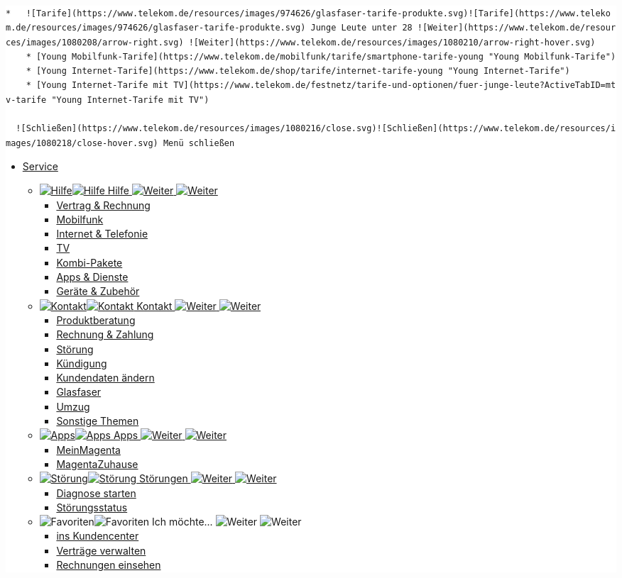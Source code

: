    *   ![Tarife](https://www.telekom.de/resources/images/974626/glasfaser-tarife-produkte.svg)![Tarife](https://www.telekom.de/resources/images/974626/glasfaser-tarife-produkte.svg) Junge Leute unter 28 ![Weiter](https://www.telekom.de/resources/images/1080208/arrow-right.svg) ![Weiter](https://www.telekom.de/resources/images/1080210/arrow-right-hover.svg)  
        * [Young Mobilfunk-Tarife](https://www.telekom.de/mobilfunk/tarife/smartphone-tarife-young "Young Mobilfunk-Tarife")
        * [Young Internet-Tarife](https://www.telekom.de/shop/tarife/internet-tarife-young "Young Internet-Tarife")
        * [Young Internet-Tarife mit TV](https://www.telekom.de/festnetz/tarife-und-optionen/fuer-junge-leute?ActiveTabID=mtv-tarife "Young Internet-Tarife mit TV")
    
      ![Schließen](https://www.telekom.de/resources/images/1080216/close.svg)![Schließen](https://www.telekom.de/resources/images/1080218/close-hover.svg) Menü schließen
    
* [Service](https://www.telekom.de/hilfe/magentaservice "Service")
    
    *   [![Hilfe](https://www.telekom.de/resources/images/974644/service-hilfe.svg)![Hilfe](https://www.telekom.de/resources/images/974586/service-hilfe-hover.svg) Hilfe ![Weiter](https://www.telekom.de/resources/images/1080208/arrow-right.svg) ![Weiter](https://www.telekom.de/resources/images/1080210/arrow-right-hover.svg)](https://www.telekom.de/hilfe "Hilfe")  
        * [Vertrag & Rechnung](https://www.telekom.de/hilfe/vertrag-rechnung "Vertrag & Rechnung")
        * [Mobilfunk](https://www.telekom.de/hilfe/mobilfunk "Mobilfunk")
        * [Internet & Telefonie](https://www.telekom.de/hilfe/internet-telefonie "Internet & Telefonie")
        * [TV](https://www.telekom.de/hilfe/tv "TV")
        * [Kombi-Pakete](https://www.telekom.de/hilfe/magenta-eins "Kombi-Pakete")
        * [Apps & Dienste](https://www.telekom.de/hilfe/apps-dienste "Apps & Dienste")
        * [Geräte & Zubehör](https://www.telekom.de/hilfe/geraete-zubehoer "Geräte & Zubehör")
    *   [![Kontakt](https://www.telekom.de/resources/images/974646/service-kontakt.svg)![Kontakt](https://www.telekom.de/resources/images/974588/service-kontakt-hover.svg) Kontakt ![Weiter](https://www.telekom.de/resources/images/1080208/arrow-right.svg) ![Weiter](https://www.telekom.de/resources/images/1080210/arrow-right-hover.svg)](https://www.telekom.de/kontakt "Kontakt")  
        * [Produktberatung](https://www.telekom.de/kontakt#q=Produktberatung "Produktberatung")
        * [Rechnung & Zahlung](https://www.telekom.de/kontakt#q=Rechnung+%26+Zahlung "Rechnung & Zahlung")
        * [Störung](https://www.telekom.de/kontakt#q=St%C3%B6rung+%26+defekte+Ger%C3%A4te "Störung")
        * [Kündigung](https://www.telekom.de/kontakt#q=K%C3%BCndigung "Kündigung")
        * [Kundendaten ändern](https://www.telekom.de/kontakt#q=Kundendaten+%C3%A4ndern "Kundendaten ändern")
        * [Glasfaser](https://www.telekom.de/kontakt#q=Glasfaser "Glasfaser")
        * [Umzug](https://www.telekom.de/kontakt#q=Umzug "Umzug")
        * [Sonstige Themen](https://www.telekom.de/kontakt "Sonstige Themen")
    *   [![Apps](https://www.telekom.de/resources/images/974642/service-apps.svg)![Apps](https://www.telekom.de/resources/images/974584/service-apps-hover.svg) Apps ![Weiter](https://www.telekom.de/resources/images/1080208/arrow-right.svg) ![Weiter](https://www.telekom.de/resources/images/1080210/arrow-right-hover.svg)](https://www.telekom.de/apps "Apps")  
        * [MeinMagenta](https://www.telekom.de/apps/meinmagenta-app "MeinMagenta")
        * [MagentaZuhause](https://www.telekom.de/smarte-produkte/smart-home "MagentaZuhause")
    *   [![Störung](https://www.telekom.de/resources/images/974648/service-stoerung.svg)![Störung](https://www.telekom.de/resources/images/974590/service-stoerung-hover.svg) Störungen ![Weiter](https://www.telekom.de/resources/images/1080208/arrow-right.svg) ![Weiter](https://www.telekom.de/resources/images/1080210/arrow-right-hover.svg)](https://www.telekom.de/hilfe/hilfe-bei-stoerungen "Störungen")  
        * [Diagnose starten](https://www.telekom.de/hilfe/hilfe-bei-stoerungen/leitungspruefung "Diagnose starten")
        * [Störungsstatus](https://www.telekom.de/hilfe/hilfe-bei-stoerungen/uebersicht-status "Störungsstatus")
    *   ![Favoriten](https://www.telekom.de/resources/images/974624/ratings-default.svg)![Favoriten](https://www.telekom.de/resources/images/974624/ratings-default.svg) Ich möchte... ![Weiter](https://www.telekom.de/resources/images/1080208/arrow-right.svg) ![Weiter](https://www.telekom.de/resources/images/1080210/arrow-right-hover.svg)  
        * [ins Kundencenter](https://www.telekom.de/mein-magenta-kundencenter?wt_mc=ii_sososoxx_navi-service-ich-moechte-ins-kundencenter "ins Kundencenter")
        * [Verträge verwalten](https://www.telekom.de/mein-magenta-kundencenter/vertraege?wt_mc=ii_sososoxx_navi-service-ich-moechte-vertraege-verwalten "Verträge verwalten")
        * [Rechnungen einsehen](https://www.telekom.de/mein-magenta-kundencenter/zahlungen?wt_mc=ii_sososoxx_navi-service-ich-moechte-rechnungen-einsehen "Rechnungen einsehen")